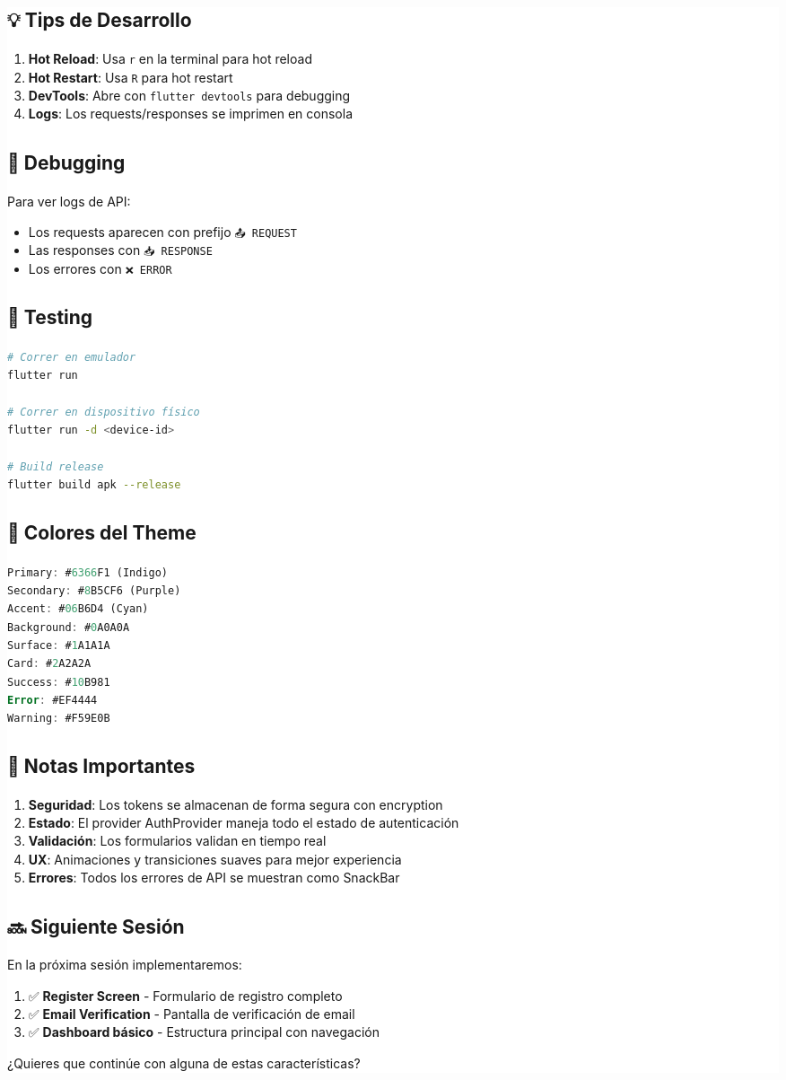 ## 💡 Tips de Desarrollo

1. **Hot Reload**: Usa `r` en la terminal para hot reload
2. **Hot Restart**: Usa `R` para hot restart
3. **DevTools**: Abre con `flutter devtools` para debugging
4. **Logs**: Los requests/responses se imprimen en consola

## 🐛 Debugging

Para ver logs de API:

- Los requests aparecen con prefijo `📤 REQUEST`
- Las responses con `📥 RESPONSE`
- Los errores con `❌ ERROR`

## 📱 Testing

```bash
# Correr en emulador
flutter run

# Correr en dispositivo físico
flutter run -d <device-id>

# Build release
flutter build apk --release
```

## 🎨 Colores del Theme

```dart
Primary: #6366F1 (Indigo)
Secondary: #8B5CF6 (Purple)
Accent: #06B6D4 (Cyan)
Background: #0A0A0A
Surface: #1A1A1A
Card: #2A2A2A
Success: #10B981
Error: #EF4444
Warning: #F59E0B
```

## 📝 Notas Importantes

1. **Seguridad**: Los tokens se almacenan de forma segura con encryption
2. **Estado**: El provider AuthProvider maneja todo el estado de autenticación
3. **Validación**: Los formularios validan en tiempo real
4. **UX**: Animaciones y transiciones suaves para mejor experiencia
5. **Errores**: Todos los errores de API se muestran como SnackBar

## 🔜 Siguiente Sesión

En la próxima sesión implementaremos:

1. ✅ **Register Screen** - Formulario de registro completo
2. ✅ **Email Verification** - Pantalla de verificación de email
3. ✅ **Dashboard básico** - Estructura principal con navegación

¿Quieres que continúe con alguna de estas características?

